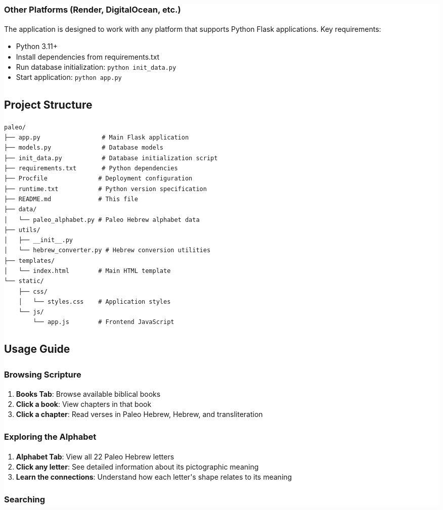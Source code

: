 ### Other Platforms (Render, DigitalOcean, etc.)

The application is designed to work with any platform that supports Python Flask applications. Key requirements:

- Python 3.11+
- Install dependencies from requirements.txt
- Run database initialization: `python init_data.py`
- Start application: `python app.py`

## Project Structure

```
paleo/
├── app.py                 # Main Flask application
├── models.py              # Database models
├── init_data.py           # Database initialization script
├── requirements.txt       # Python dependencies
├── Procfile              # Deployment configuration
├── runtime.txt           # Python version specification
├── README.md             # This file
├── data/
│   └── paleo_alphabet.py # Paleo Hebrew alphabet data
├── utils/
│   ├── __init__.py
│   └── hebrew_converter.py # Hebrew conversion utilities
├── templates/
│   └── index.html        # Main HTML template
└── static/
    ├── css/
    │   └── styles.css    # Application styles
    └── js/
        └── app.js        # Frontend JavaScript
```

## Usage Guide

### Browsing Scripture

1. **Books Tab**: Browse available biblical books
2. **Click a book**: View chapters in that book
3. **Click a chapter**: Read verses in Paleo Hebrew, Hebrew, and transliteration

### Exploring the Alphabet

1. **Alphabet Tab**: View all 22 Paleo Hebrew letters
2. **Click any letter**: See detailed information about its pictographic meaning
3. **Learn the connections**: Understand how each letter's shape relates to its meaning

### Searching
